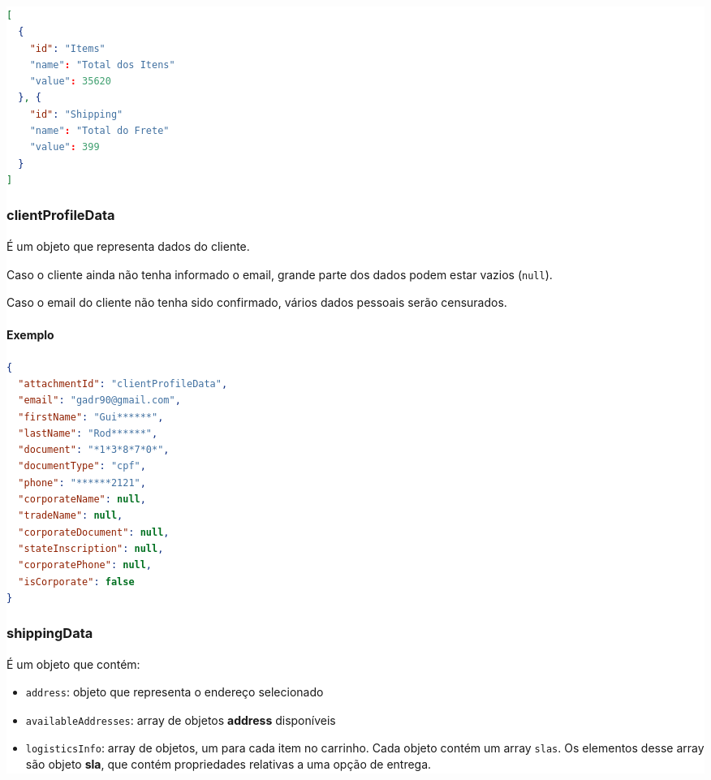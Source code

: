 ```json
[
  {
    "id": "Items"
    "name": "Total dos Itens"
    "value": 35620
  }, {
    "id": "Shipping"
    "name": "Total do Frete"
    "value": 399
  }
]
```

### clientProfileData

É um objeto que representa dados do cliente.

Caso o cliente ainda não tenha informado o email, grande parte dos dados podem estar vazios (`null`).

Caso o email do cliente não tenha sido confirmado, vários dados pessoais serão censurados.

#### Exemplo

```json
{
  "attachmentId": "clientProfileData",
  "email": "gadr90@gmail.com",
  "firstName": "Gui******",
  "lastName": "Rod******",
  "document": "*1*3*8*7*0*",
  "documentType": "cpf",
  "phone": "******2121",
  "corporateName": null,
  "tradeName": null,
  "corporateDocument": null,
  "stateInscription": null,
  "corporatePhone": null,
  "isCorporate": false
}
```

### shippingData

É um objeto que contém:

- `address`: objeto que representa o endereço selecionado

- `availableAddresses`: array de objetos **address** disponíveis

- `logisticsInfo`: array de objetos, um para cada item no carrinho. Cada objeto contém um array `slas`. Os elementos desse array são objeto **sla**, que contém propriedades relativas a uma opção de entrega.
